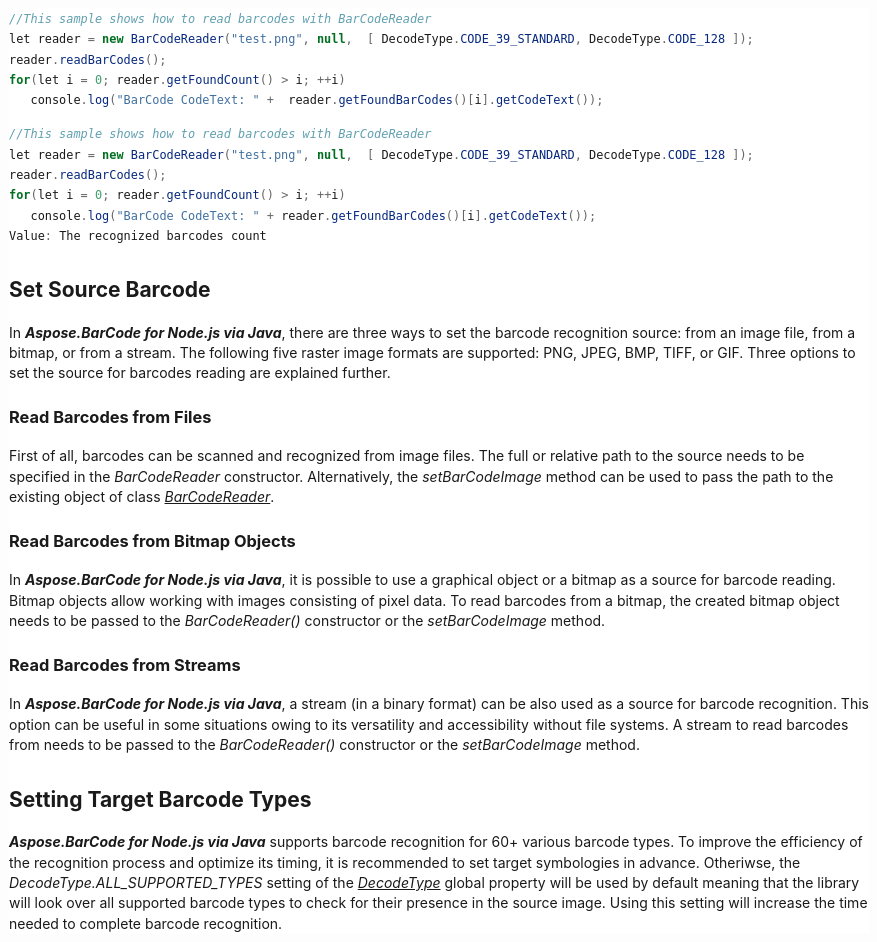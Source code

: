 ``` java
//This sample shows how to read barcodes with BarCodeReader
let reader = new BarCodeReader("test.png", null,  [ DecodeType.CODE_39_STANDARD, DecodeType.CODE_128 ]);
reader.readBarCodes();
for(let i = 0; reader.getFoundCount() > i; ++i)
   console.log("BarCode CodeText: " +  reader.getFoundBarCodes()[i].getCodeText());
```

``` java
//This sample shows how to read barcodes with BarCodeReader
let reader = new BarCodeReader("test.png", null,  [ DecodeType.CODE_39_STANDARD, DecodeType.CODE_128 ]);
reader.readBarCodes();
for(let i = 0; reader.getFoundCount() > i; ++i)
   console.log("BarCode CodeText: " + reader.getFoundBarCodes()[i].getCodeText());
Value: The recognized barcodes count
```

## **Set Source Barcode**
In ***Aspose.BarCode for Node.js via Java***, there are three ways to set the barcode recognition source: from an image file, from a bitmap, or from a stream. The following five raster image formats are supported: PNG, JPEG, BMP, TIFF, or GIF. Three options to set the source for barcodes reading are explained further. 

### **Read Barcodes from Files**
First of all, barcodes can be scanned and recognized from image files. The full or relative path to the source needs to be specified in the *BarCodeReader* constructor. Alternatively, the *setBarCodeImage* method can be used to pass the path to the existing object of class [*BarCodeReader*](https://reference.aspose.com/barcode/nodejs/BarCodeReader).  
  
### **Read Barcodes from Bitmap Objects**
In ***Aspose.BarCode for Node.js via Java***, it is possible to use a graphical object or a bitmap as a source for barcode reading. Bitmap objects allow working with images consisting of pixel data. To read barcodes from a bitmap, the created bitmap object needs to be passed to the *BarCodeReader()* constructor or the *setBarCodeImage* method.  


### **Read Barcodes from Streams**
In ***Aspose.BarCode for Node.js via Java***, a stream (in a binary format) can be also used as a source for barcode recognition. This option can be useful in some situations owing to its versatility and accessibility without file systems. A stream to read barcodes from needs to be passed to the *BarCodeReader()* constructor or the *setBarCodeImage* method.


## **Setting Target Barcode Types**
***Aspose.BarCode for Node.js via Java*** supports barcode recognition for 60+ various barcode types. To improve the efficiency of the recognition process and optimize its timing, it is recommended to set target symbologies in advance. Otheriwse, the *DecodeType.ALL_SUPPORTED_TYPES* setting of the [*DecodeType*](https://reference.aspose.com/barcode/nodejs/global#DecodeType) global property will be used by default meaning that the library will look over all supported barcode types to check for their presence in the source image. Using this setting will increase the time needed to complete barcode recognition. 
